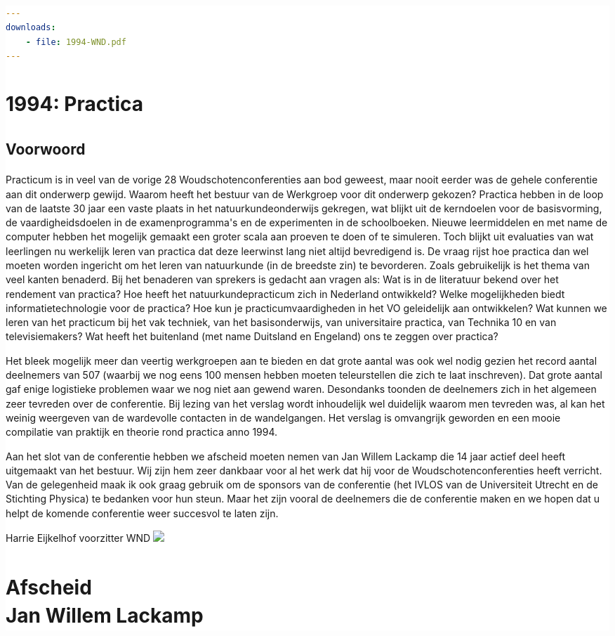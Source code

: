```yaml
---
downloads:
    - file: 1994-WND.pdf
---
```

# 1994: Practica


## Voorwoord

Practicum is in veel van de vorige 28 Woudschotenconferenties aan bod geweest, maar nooit eerder was de gehele conferentie aan dit onderwerp gewijd. Waarom heeft het bestuur van de Werkgroep voor dit onderwerp gekozen? Practica hebben in de loop van de laatste 30 jaar een vaste plaats in het natuurkundeonderwijs gekregen, wat blijkt uit de kerndoelen voor de basisvorming, de vaardigheidsdoelen in de examenprogramma's en de experimenten in de schoolboeken. Nieuwe leermiddelen en met name de computer hebben het mogelijk gemaakt een groter scala aan proeven te doen of te simuleren. Toch blijkt uit evaluaties van wat leerlingen nu werkelijk leren van practica dat deze leerwinst lang niet altijd bevredigend is. De vraag rijst hoe practica dan wel moeten worden ingericht om het leren van natuurkunde (in de breedste zin) te bevorderen.
Zoals gebruikelijk is het thema van veel kanten benaderd. Bij het benaderen van sprekers is gedacht aan vragen als: Wat is in de literatuur bekend over het rendement van practica? Hoe heeft het natuurkundepracticum zich in Nederland ontwikkeld? Welke mogelijkheden biedt informatietechnologie voor de practica? Hoe kun je practicumvaardigheden in het VO geleidelijk aan ontwikkelen? Wat kunnen we leren van het practicum bij het vak techniek, van het basisonderwijs, van universitaire practica, van Technika 10 en van televisiemakers? Wat heeft het buitenland (met name Duitsland en Engeland) ons te zeggen over practica?

Het bleek mogelijk meer dan veertig werkgroepen aan te bieden en dat grote aantal was ook wel nodig gezien het record aantal deelnemers van 507 (waarbij we nog eens 100 mensen hebben moeten teleurstellen die zich te laat inschreven). Dat grote aantal gaf enige logistieke problemen waar we nog niet aan gewend waren. Desondanks toonden de deelnemers zich in het algemeen zeer tevreden over de conferentie.
Bij lezing van het verslag wordt inhoudelijk wel duidelijk waarom men tevreden was, al kan het weinig weergeven van de wardevolle contacten in de wandelgangen. Het verslag is omvangrijk geworden en een mooie compilatie van praktijk en theorie rond practica anno 1994.

Aan het slot van de conferentie hebben we afscheid moeten nemen van Jan Willem Lackamp die 14 jaar actief deel heeft uitgemaakt van het bestuur. Wij zijn hem zeer dankbaar voor al het werk dat hij voor de Woudschotenconferenties heeft verricht.
Van de gelegenheid maak ik ook graag gebruik om de sponsors van de conferentie (het IVLOS van de Universiteit Utrecht en de Stichting Physica) te bedanken voor hun steun. Maar het zijn vooral de deelnemers die de conferentie maken en we hopen dat u helpt de komende conferentie weer succesvol te laten zijn.

Harrie Eijkelhof
voorzitter WND
![](https://cdn.mathpix.com/cropped/2025_01_29_3529ffde9681cb232392g-003.jpg?height=969&width=636&top_left_y=1666&top_left_x=1229)

# Afscheid <br> Jan Willem Lackamp 
